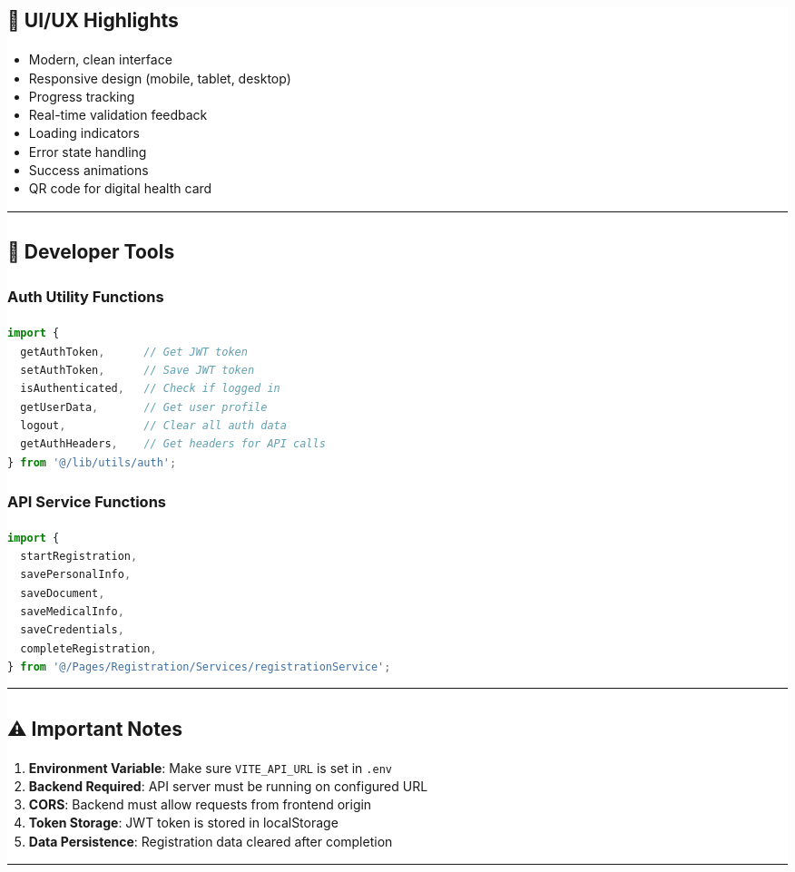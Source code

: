 
## 🎨 UI/UX Highlights

- Modern, clean interface
- Responsive design (mobile, tablet, desktop)
- Progress tracking
- Real-time validation feedback
- Loading indicators
- Error state handling
- Success animations
- QR code for digital health card

---

## 🔧 Developer Tools

### Auth Utility Functions
```typescript
import { 
  getAuthToken,      // Get JWT token
  setAuthToken,      // Save JWT token
  isAuthenticated,   // Check if logged in
  getUserData,       // Get user profile
  logout,            // Clear all auth data
  getAuthHeaders,    // Get headers for API calls
} from '@/lib/utils/auth';
```

### API Service Functions
```typescript
import { 
  startRegistration,
  savePersonalInfo,
  saveDocument,
  saveMedicalInfo,
  saveCredentials,
  completeRegistration,
} from '@/Pages/Registration/Services/registrationService';
```

---

## ⚠️ Important Notes

1. **Environment Variable**: Make sure `VITE_API_URL` is set in `.env`
2. **Backend Required**: API server must be running on configured URL
3. **CORS**: Backend must allow requests from frontend origin
4. **Token Storage**: JWT token is stored in localStorage
5. **Data Persistence**: Registration data cleared after completion

---
